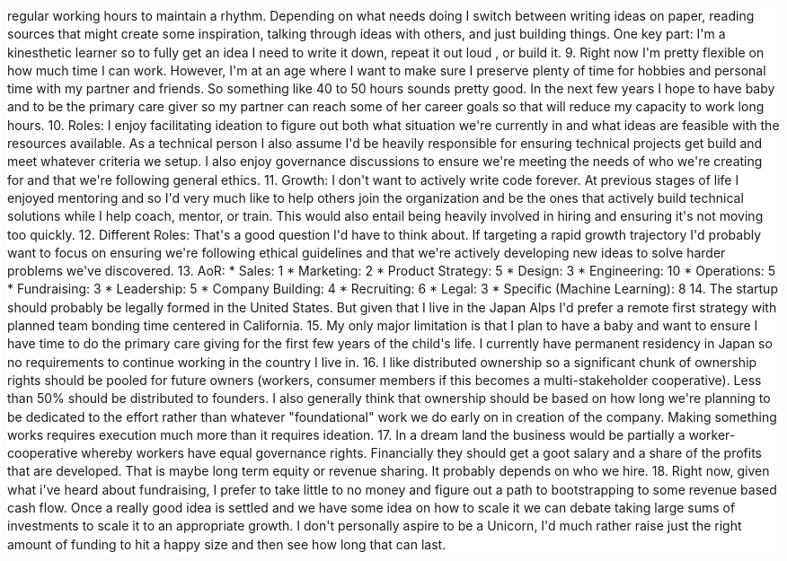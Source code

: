 regular working hours to maintain a rhythm.  Depending on what needs doing I
switch between writing ideas on paper, reading sources that might create some
inspiration, talking through ideas with others, and just building things.  One
key part: I'm a kinesthetic learner so to fully get an idea I need to write it
down, repeat it out loud , or build it.
9.  Right now I'm pretty flexible on how much time I can work.  However, I'm
      at an age where I want to make sure I preserve plenty of time for hobbies
and personal time with my partner and friends.  So something like 40 to 50
hours sounds pretty good.  In the next few years I hope to have baby and to be
the primary care giver so my partner can reach some of her career goals so that
will reduce my capacity to work long hours.
10.  Roles: I enjoy facilitating ideation to figure out both what situation
     we're currently in and what ideas are feasible with the resources
available.  As a technical person I also assume I'd be heavily responsible for
ensuring technical projects get build and meet whatever criteria we setup.  I
also enjoy governance discussions to ensure we're meeting the needs of who
we're creating for and that we're following general ethics.
11.  Growth: I don't want to actively write code forever.  At previous stages
      of life I enjoyed mentoring and so I'd very much like to help others join
the organization and be the ones that actively build technical solutions while
I help coach, mentor, or train.  This would also entail being heavily involved
in hiring and ensuring it's not moving too quickly.
12.  Different Roles: That's a good question I'd have to think about.  If
      targeting a rapid growth trajectory I'd probably want to focus on
ensuring we're following ethical guidelines and that we're actively developing
new ideas to solve harder problems we've discovered.
13.  AoR:
       *  Sales: 1
       *  Marketing: 2
       *  Product Strategy: 5
       *  Design: 3
       *  Engineering: 10
       *  Operations: 5
       *  Fundraising: 3
       *  Leadership: 5
       *  Company Building: 4
       *  Recruiting: 6
       *  Legal: 3
       *  Specific (Machine Learning): 8
14. The startup should probably be legally formed in the United States.  But
      given that I live in the Japan Alps I'd prefer a remote first strategy
with planned team bonding time centered in California.
15.  My only major limitation is that I plan to have a baby and want to ensure
      I have time to do the primary care giving for the first few years of the
child's life.  I currently have permanent residency in Japan so no requirements
to continue working in the country I live in.
16.   I like distributed ownership so a significant chunk of ownership rights
      should be pooled for future owners (workers, consumer members if this
becomes a multi-stakeholder cooperative).  Less than 50% should be distributed
to founders.  I also generally think that ownership should be based on how long
we're planning to be dedicated to the effort rather than whatever
"foundational" work we do early on in creation of the company.  Making
something works requires execution much more than it requires ideation.
17.    In a dream land the business would be partially a worker-cooperative
       whereby workers have equal governance rights.  Financially they should
get a goot salary and a share of the profits that are developed.  That is maybe
long term equity or revenue sharing.  It probably depends on who we hire.
18.    Right now, given what i've heard about fundraising, I prefer to take
       little to no money and figure out a path to bootstrapping to some
revenue based cash flow.  Once a really good idea is settled and we have some
idea on how to scale it we can debate taking large sums of investments to scale
it to an appropriate growth.  I don't personally aspire to be a Unicorn, I'd
much rather raise just the right amount of funding to hit a happy size and then
see how long that can last.